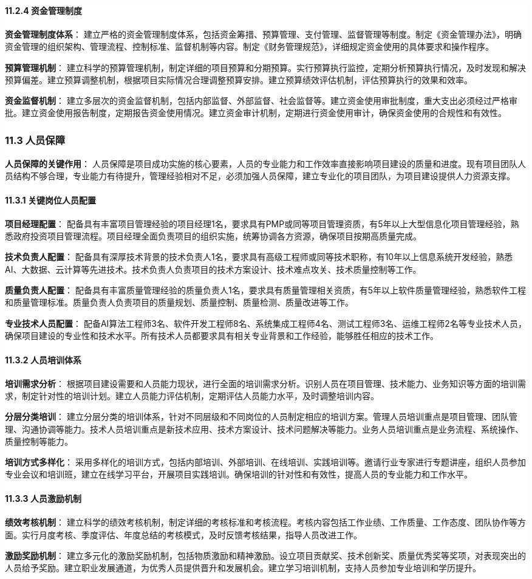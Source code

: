 #### 11.2.4 资金管理制度

**资金管理制度体系**：
建立严格的资金管理制度体系，包括资金筹措、预算管理、支付管理、监督管理等制度。制定《资金管理办法》，明确资金管理的组织架构、管理流程、控制标准、监督机制等内容。制定《财务管理规范》，详细规定资金使用的具体要求和操作程序。

**预算管理机制**：
建立科学的预算管理机制，制定详细的项目预算和分期预算。实行预算执行监控，定期分析预算执行情况，及时发现和解决预算偏差。建立预算调整机制，根据项目实际情况合理调整预算安排。建立预算绩效评估机制，评估预算执行的效果和效率。

**资金监督机制**：
建立多层次的资金监督机制，包括内部监督、外部监督、社会监督等。建立资金使用审批制度，重大支出必须经过严格审批。建立资金使用报告制度，定期报告资金使用情况。建立资金审计机制，定期进行资金使用审计，确保资金使用的合规性和有效性。

### 11.3 人员保障

**人员保障的关键作用**：
人员保障是项目成功实施的核心要素，人员的专业能力和工作效率直接影响项目建设的质量和进度。现有项目团队人员结构不够合理，专业能力有待提升，管理经验相对不足，必须加强人员保障，建立专业化的项目团队，为项目建设提供人力资源支撑。

#### 11.3.1 关键岗位人员配置

**项目经理配置**：
配备具有丰富项目管理经验的项目经理1名，要求具有PMP或同等项目管理资质，有5年以上大型信息化项目管理经验，熟悉政府投资项目管理流程。项目经理全面负责项目的组织实施，统筹协调各方资源，确保项目按期高质量完成。

**技术负责人配置**：
配备具有深厚技术背景的技术负责人1名，要求具有高级工程师或同等技术职称，有10年以上信息系统开发经验，熟悉AI、大数据、云计算等先进技术。技术负责人负责项目的技术方案设计、技术难点攻关、技术质量控制等工作。

**质量负责人配置**：
配备具有丰富质量管理经验的质量负责人1名，要求具有质量管理相关资质，有5年以上软件质量管理经验，熟悉软件工程和质量管理标准。质量负责人负责项目的质量规划、质量控制、质量检测、质量改进等工作。

**专业技术人员配置**：
配备AI算法工程师3名、软件开发工程师8名、系统集成工程师4名、测试工程师3名、运维工程师2名等专业技术人员，确保项目建设的专业性和技术水平。所有技术人员都要求具有相关专业背景和工作经验，能够胜任相应的技术工作。

#### 11.3.2 人员培训体系

**培训需求分析**：
根据项目建设需要和人员能力现状，进行全面的培训需求分析。识别人员在项目管理、技术能力、业务知识等方面的培训需求，制定针对性的培训计划。建立人员能力评估机制，定期评估人员能力水平，及时调整培训内容。

**分层分类培训**：
建立分层分类的培训体系，针对不同层级和不同岗位的人员制定相应的培训方案。管理人员培训重点是项目管理、团队管理、沟通协调等能力。技术人员培训重点是新技术应用、技术方案设计、技术问题解决等能力。业务人员培训重点是业务流程、系统操作、质量控制等能力。

**培训方式多样化**：
采用多样化的培训方式，包括内部培训、外部培训、在线培训、实践培训等。邀请行业专家进行专题讲座，组织人员参加专业会议和培训班，建立在线学习平台，开展项目实践培训。确保培训的针对性和有效性，提高人员的专业能力和工作水平。

#### 11.3.3 人员激励机制

**绩效考核机制**：
建立科学的绩效考核机制，制定详细的考核标准和考核流程。考核内容包括工作业绩、工作质量、工作态度、团队协作等方面。实行月度考核、季度评估、年度总结的考核模式，及时反馈考核结果，指导人员改进工作。

**激励奖励机制**：
建立多元化的激励奖励机制，包括物质激励和精神激励。设立项目贡献奖、技术创新奖、质量优秀奖等奖项，对表现突出的人员给予奖励。建立职业发展通道，为优秀人员提供晋升和发展机会。建立学习培训机制，支持人员参加专业培训和学历提升。
